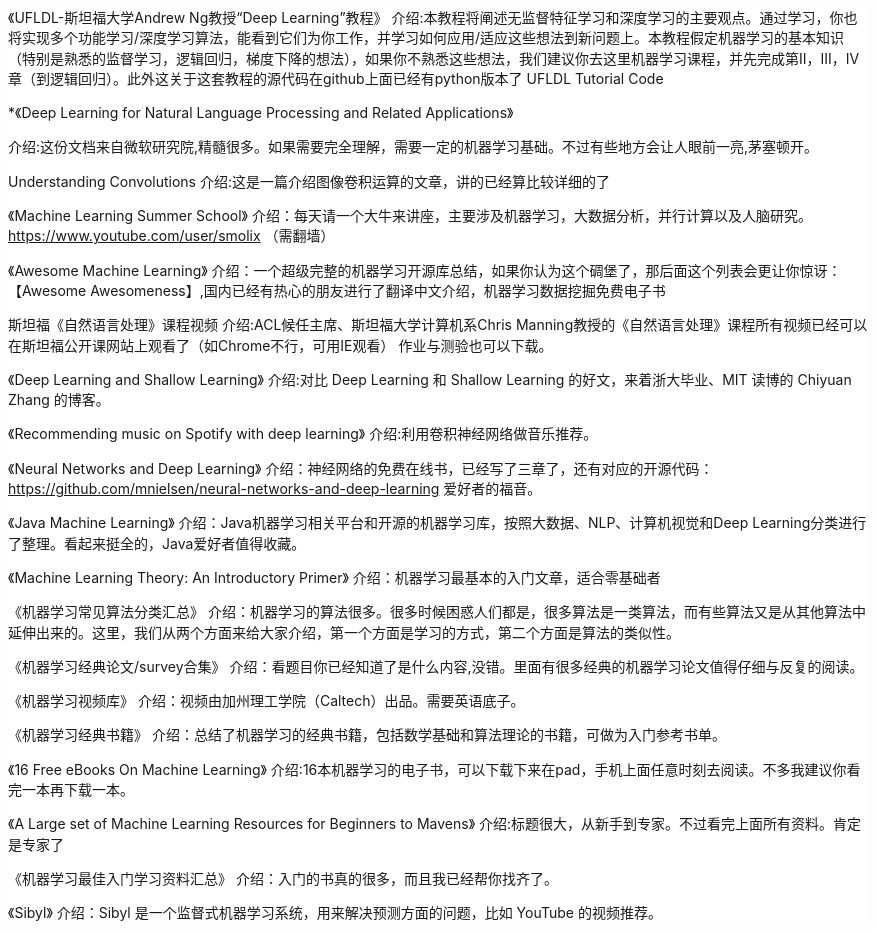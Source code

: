 《UFLDL-斯坦福大学Andrew Ng教授“Deep Learning”教程》
介绍:本教程将阐述无监督特征学习和深度学习的主要观点。通过学习，你也将实现多个功能学习/深度学习算法，能看到它们为你工作，并学习如何应用/适应这些想法到新问题上。本教程假定机器学习的基本知识（特别是熟悉的监督学习，逻辑回归，梯度下降的想法），如果你不熟悉这些想法，我们建议你去这里机器学习课程，并先完成第II，III，IV章（到逻辑回归）。此外这关于这套教程的源代码在github上面已经有python版本了 UFLDL Tutorial Code

*《Deep Learning for Natural Language Processing and Related Applications》

介绍:这份文档来自微软研究院,精髓很多。如果需要完全理解，需要一定的机器学习基础。不过有些地方会让人眼前一亮,茅塞顿开。

Understanding Convolutions
介绍:这是一篇介绍图像卷积运算的文章，讲的已经算比较详细的了

《Machine Learning Summer School》
介绍：每天请一个大牛来讲座，主要涉及机器学习，大数据分析，并行计算以及人脑研究。https://www.youtube.com/user/smolix （需翻墙）

《Awesome Machine Learning》
介绍：一个超级完整的机器学习开源库总结，如果你认为这个碉堡了，那后面这个列表会更让你惊讶：【Awesome Awesomeness】,国内已经有热心的朋友进行了翻译中文介绍，机器学习数据挖掘免费电子书

斯坦福《自然语言处理》课程视频
介绍:ACL候任主席、斯坦福大学计算机系Chris Manning教授的《自然语言处理》课程所有视频已经可以在斯坦福公开课网站上观看了（如Chrome不行，可用IE观看） 作业与测验也可以下载。

《Deep Learning and Shallow Learning》
介绍:对比 Deep Learning 和 Shallow Learning 的好文，来着浙大毕业、MIT 读博的 Chiyuan Zhang 的博客。

《Recommending music on Spotify with deep learning》
介绍:利用卷积神经网络做音乐推荐。

《Neural Networks and Deep Learning》
介绍：神经网络的免费在线书，已经写了三章了，还有对应的开源代码：https://github.com/mnielsen/neural-networks-and-deep-learning 爱好者的福音。

《Java Machine Learning》
介绍：Java机器学习相关平台和开源的机器学习库，按照大数据、NLP、计算机视觉和Deep Learning分类进行了整理。看起来挺全的，Java爱好者值得收藏。

《Machine Learning Theory: An Introductory Primer》
介绍：机器学习最基本的入门文章，适合零基础者

《机器学习常见算法分类汇总》
介绍：机器学习的算法很多。很多时候困惑人们都是，很多算法是一类算法，而有些算法又是从其他算法中延伸出来的。这里，我们从两个方面来给大家介绍，第一个方面是学习的方式，第二个方面是算法的类似性。

《机器学习经典论文/survey合集》
介绍：看题目你已经知道了是什么内容,没错。里面有很多经典的机器学习论文值得仔细与反复的阅读。

《机器学习视频库》
介绍：视频由加州理工学院（Caltech）出品。需要英语底子。

《机器学习经典书籍》
介绍：总结了机器学习的经典书籍，包括数学基础和算法理论的书籍，可做为入门参考书单。

《16 Free eBooks On Machine Learning》
介绍:16本机器学习的电子书，可以下载下来在pad，手机上面任意时刻去阅读。不多我建议你看完一本再下载一本。

《A Large set of Machine Learning Resources for Beginners to Mavens》
介绍:标题很大，从新手到专家。不过看完上面所有资料。肯定是专家了

《机器学习最佳入门学习资料汇总》
介绍：入门的书真的很多，而且我已经帮你找齐了。

《Sibyl》
介绍：Sibyl 是一个监督式机器学习系统，用来解决预测方面的问题，比如 YouTube 的视频推荐。
